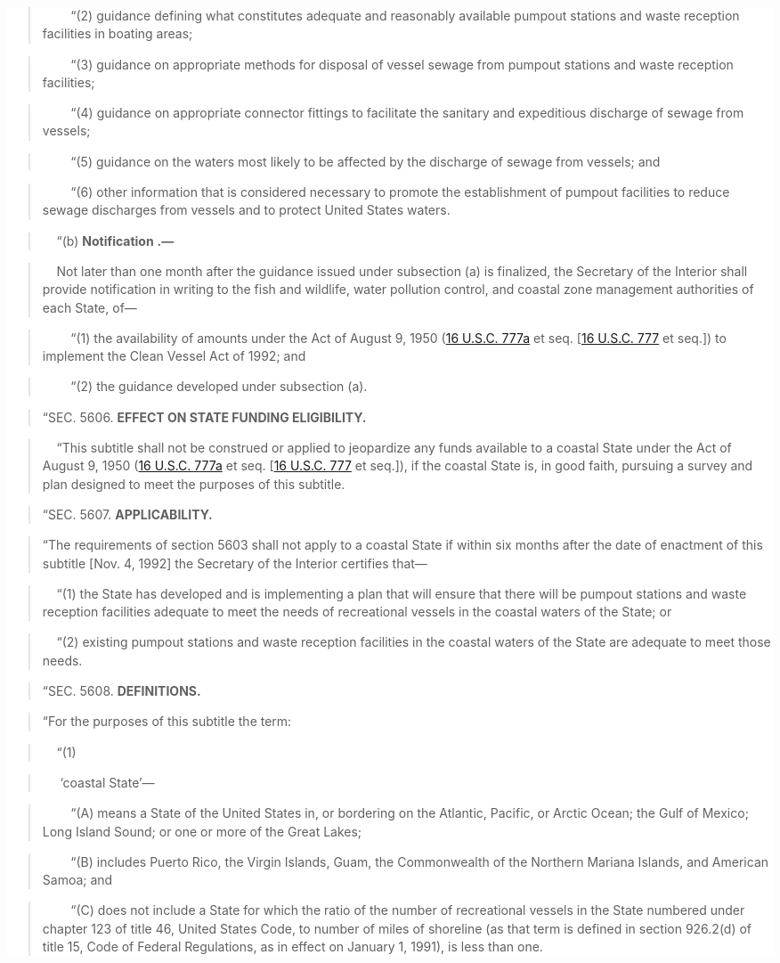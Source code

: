 >         “(2) guidance defining what constitutes adequate and reasonably available pumpout stations and waste reception facilities in boating areas;

>         “(3) guidance on appropriate methods for disposal of vessel sewage from pumpout stations and waste reception facilities;

>         “(4) guidance on appropriate connector fittings to facilitate the sanitary and expeditious discharge of sewage from vessels;

>         “(5) guidance on the waters most likely to be affected by the discharge of sewage from vessels; and

>         “(6) other information that is considered necessary to promote the establishment of pumpout facilities to reduce sewage discharges from vessels and to protect United States waters.

>     “(b)  __Notification__  __.—__ 

>     Not later than one month after the guidance issued under subsection (a) is finalized, the Secretary of the Interior shall provide notification in writing to the fish and wildlife, water pollution control, and coastal zone management authorities of each State, of—

>         “(1) the availability of amounts under the Act of August 9, 1950 ([16 U.S.C. 777a][/us/usc/t16/s777a] et seq. \[[16 U.S.C. 777][/us/usc/t16/s777] et seq.\]) to implement the Clean Vessel Act of 1992; and

>         “(2) the guidance developed under subsection (a).

> “SEC. 5606. __EFFECT ON STATE FUNDING ELIGIBILITY.__ 

>     “This subtitle shall not be construed or applied to jeopardize any funds available to a coastal State under the Act of August 9, 1950 ([16 U.S.C. 777a][/us/usc/t16/s777a] et seq. \[[16 U.S.C. 777][/us/usc/t16/s777] et seq.\]), if the coastal State is, in good faith, pursuing a survey and plan designed to meet the purposes of this subtitle.

> “SEC. 5607. __APPLICABILITY.__ 

> “The requirements of section 5603 shall not apply to a coastal State if within six months after the date of enactment of this subtitle \[Nov. 4, 1992\] the Secretary of the Interior certifies that—

>     “(1) the State has developed and is implementing a plan that will ensure that there will be pumpout stations and waste reception facilities adequate to meet the needs of recreational vessels in the coastal waters of the State; or

>     “(2) existing pumpout stations and waste reception facilities in the coastal waters of the State are adequate to meet those needs.

> “SEC. 5608. __DEFINITIONS.__ 

> “For the purposes of this subtitle the term:

>     “(1)

>      ‘coastal State’—

>         “(A) means a State of the United States in, or bordering on the Atlantic, Pacific, or Arctic Ocean; the Gulf of Mexico; Long Island Sound; or one or more of the Great Lakes;

>         “(B) includes Puerto Rico, the Virgin Islands, Guam, the Commonwealth of the Northern Mariana Islands, and American Samoa; and

>         “(C) does not include a State for which the ratio of the number of recreational vessels in the State numbered under chapter 123 of title 46, United States Code, to number of miles of shoreline (as that term is defined in section 926.2(d) of title 15, Code of Federal Regulations, as in effect on January 1, 1991), is less than one.


[/us/usc/t33/s1254/j]: https://publicdocs.github.io/go/links?ns=uslm&ref=%2Fus%2Fusc%2Ft33%2Fs1254%2Fj
[/us/usc/t33/s1314/d]: https://publicdocs.github.io/go/links?ns=uslm&ref=%2Fus%2Fusc%2Ft33%2Fs1314%2Fd
[/us/usc/t5/s553]: https://publicdocs.github.io/go/links?ns=uslm&ref=%2Fus%2Fusc%2Ft5%2Fs553
[/us/usc/t18/s1905]: https://publicdocs.github.io/go/links?ns=uslm&ref=%2Fus%2Fusc%2Ft18%2Fs1905
[/us/usc/t5/s553]: https://publicdocs.github.io/go/links?ns=uslm&ref=%2Fus%2Fusc%2Ft5%2Fs553
[/us/usc/t5/s553]: https://publicdocs.github.io/go/links?ns=uslm&ref=%2Fus%2Fusc%2Ft5%2Fs553
[/us/usc/t33/s1321]: https://publicdocs.github.io/go/links?ns=uslm&ref=%2Fus%2Fusc%2Ft33%2Fs1321
[/us/usc/t33/s1342/r]: https://publicdocs.github.io/go/links?ns=uslm&ref=%2Fus%2Fusc%2Ft33%2Fs1342%2Fr
[/us/usc/t5/s553]: https://publicdocs.github.io/go/links?ns=uslm&ref=%2Fus%2Fusc%2Ft5%2Fs553
[/us/usc/t5/s553]: https://publicdocs.github.io/go/links?ns=uslm&ref=%2Fus%2Fusc%2Ft5%2Fs553
[/us/usc/t33/s1321]: https://publicdocs.github.io/go/links?ns=uslm&ref=%2Fus%2Fusc%2Ft33%2Fs1321
[/us/act/1948-06-30/ch758]: https://publicdocs.github.io/go/links?ns=uslm&ref=%2Fus%2Fact%2F1948-06-30%2Fch758
[/us/pl/92/500/s2]: https://publicdocs.github.io/go/links?ns=uslm&ref=%2Fus%2Fpl%2F92%2F500%2Fs2
[/us/stat/86/871]: https://publicdocs.github.io/go/links?ns=uslm&ref=%2Fus%2Fstat%2F86%2F871
[/us/pl/95/217/s59]: https://publicdocs.github.io/go/links?ns=uslm&ref=%2Fus%2Fpl%2F95%2F217%2Fs59
[/us/stat/91/1596]: https://publicdocs.github.io/go/links?ns=uslm&ref=%2Fus%2Fstat%2F91%2F1596
[/us/pl/96/88/s509/b]: https://publicdocs.github.io/go/links?ns=uslm&ref=%2Fus%2Fpl%2F96%2F88%2Fs509%2Fb
[/us/stat/93/695]: https://publicdocs.github.io/go/links?ns=uslm&ref=%2Fus%2Fstat%2F93%2F695
[/us/pl/100/4/s311]: https://publicdocs.github.io/go/links?ns=uslm&ref=%2Fus%2Fpl%2F100%2F4%2Fs311
[/us/stat/101/42]: https://publicdocs.github.io/go/links?ns=uslm&ref=%2Fus%2Fstat%2F101%2F42
[/us/pl/104/106/s325/b]: https://publicdocs.github.io/go/links?ns=uslm&ref=%2Fus%2Fpl%2F104%2F106%2Fs325%2Fb
[/us/stat/110/254-259]: https://publicdocs.github.io/go/links?ns=uslm&ref=%2Fus%2Fstat%2F110%2F254-259
[/us/pl/110/288/s4]: https://publicdocs.github.io/go/links?ns=uslm&ref=%2Fus%2Fpl%2F110%2F288%2Fs4
[/us/stat/122/2650]: https://publicdocs.github.io/go/links?ns=uslm&ref=%2Fus%2Fstat%2F122%2F2650
[/us/usc/t22/s3602/b]: https://publicdocs.github.io/go/links?ns=uslm&ref=%2Fus%2Fusc%2Ft22%2Fs3602%2Fb
[/us/pl/110/288]: https://publicdocs.github.io/go/links?ns=uslm&ref=%2Fus%2Fpl%2F110%2F288
[/us/pl/104/106/s325/c/1/A]: https://publicdocs.github.io/go/links?ns=uslm&ref=%2Fus%2Fpl%2F104%2F106%2Fs325%2Fc%2F1%2FA
[/us/pl/104/106/s325/c/1/B]: https://publicdocs.github.io/go/links?ns=uslm&ref=%2Fus%2Fpl%2F104%2F106%2Fs325%2Fc%2F1%2FB
[/us/pl/104/106/s325/c/2]: https://publicdocs.github.io/go/links?ns=uslm&ref=%2Fus%2Fpl%2F104%2F106%2Fs325%2Fc%2F2
[/us/pl/104/106/s325/b]: https://publicdocs.github.io/go/links?ns=uslm&ref=%2Fus%2Fpl%2F104%2F106%2Fs325%2Fb
[/us/pl/100/4/s311/a]: https://publicdocs.github.io/go/links?ns=uslm&ref=%2Fus%2Fpl%2F100%2F4%2Fs311%2Fa
[/us/pl/100/4/s311/b]: https://publicdocs.github.io/go/links?ns=uslm&ref=%2Fus%2Fpl%2F100%2F4%2Fs311%2Fb
[/us/pl/95/217/s59/a]: https://publicdocs.github.io/go/links?ns=uslm&ref=%2Fus%2Fpl%2F95%2F217%2Fs59%2Fa
[/us/pl/95/217/s59/b]: https://publicdocs.github.io/go/links?ns=uslm&ref=%2Fus%2Fpl%2F95%2F217%2Fs59%2Fb
[/us/pl/95/217/s59/c]: https://publicdocs.github.io/go/links?ns=uslm&ref=%2Fus%2Fpl%2F95%2F217%2Fs59%2Fc
[/us/pl/95/217/s59/d]: https://publicdocs.github.io/go/links?ns=uslm&ref=%2Fus%2Fpl%2F95%2F217%2Fs59%2Fd
[/us/pl/95/217/s59/e]: https://publicdocs.github.io/go/links?ns=uslm&ref=%2Fus%2Fpl%2F95%2F217%2Fs59%2Fe
[/us/pl/96/88/s509/b]: https://publicdocs.github.io/go/links?ns=uslm&ref=%2Fus%2Fpl%2F96%2F88%2Fs509%2Fb
[/us/usc/t20/s3508/b]: https://publicdocs.github.io/go/links?ns=uslm&ref=%2Fus%2Fusc%2Ft20%2Fs3508%2Fb
[/us/usc/t6/s542]: https://publicdocs.github.io/go/links?ns=uslm&ref=%2Fus%2Fusc%2Ft6%2Fs542
[/us/usc/t48/s1681]: https://publicdocs.github.io/go/links?ns=uslm&ref=%2Fus%2Fusc%2Ft48%2Fs1681
[/us/pl/96/70]: https://publicdocs.github.io/go/links?ns=uslm&ref=%2Fus%2Fpl%2F96%2F70
[/us/stat/93/493]: https://publicdocs.github.io/go/links?ns=uslm&ref=%2Fus%2Fstat%2F93%2F493
[/us/pl/104/106/s325/a]: https://publicdocs.github.io/go/links?ns=uslm&ref=%2Fus%2Fpl%2F104%2F106%2Fs325%2Fa
[/us/stat/110/254]: https://publicdocs.github.io/go/links?ns=uslm&ref=%2Fus%2Fstat%2F110%2F254
[/us/usc/t33/s1362]: https://publicdocs.github.io/go/links?ns=uslm&ref=%2Fus%2Fusc%2Ft33%2Fs1362
[/us/pl/104/106/s325/d]: https://publicdocs.github.io/go/links?ns=uslm&ref=%2Fus%2Fpl%2F104%2F106%2Fs325%2Fd
[/us/stat/110/259]: https://publicdocs.github.io/go/links?ns=uslm&ref=%2Fus%2Fstat%2F110%2F259
[/us/usc/t33/s1322/n]: https://publicdocs.github.io/go/links?ns=uslm&ref=%2Fus%2Fusc%2Ft33%2Fs1322%2Fn
[/us/pl/102/587]: https://publicdocs.github.io/go/links?ns=uslm&ref=%2Fus%2Fpl%2F102%2F587
[/us/stat/106/5086]: https://publicdocs.github.io/go/links?ns=uslm&ref=%2Fus%2Fstat%2F106%2F5086
[/us/pl/109/59/s10131]: https://publicdocs.github.io/go/links?ns=uslm&ref=%2Fus%2Fpl%2F109%2F59%2Fs10131
[/us/stat/119/1931]: https://publicdocs.github.io/go/links?ns=uslm&ref=%2Fus%2Fstat%2F119%2F1931
[/us/usc/t16/s777a]: https://publicdocs.github.io/go/links?ns=uslm&ref=%2Fus%2Fusc%2Ft16%2Fs777a
[/us/usc/t16/s777]: https://publicdocs.github.io/go/links?ns=uslm&ref=%2Fus%2Fusc%2Ft16%2Fs777
[/us/usc/t16/s777c]: https://publicdocs.github.io/go/links?ns=uslm&ref=%2Fus%2Fusc%2Ft16%2Fs777c
[/us/usc/t16/s777g]: https://publicdocs.github.io/go/links?ns=uslm&ref=%2Fus%2Fusc%2Ft16%2Fs777g
[/us/act/1950-08-09/s4/b/2]: https://publicdocs.github.io/go/links?ns=uslm&ref=%2Fus%2Fact%2F1950-08-09%2Fs4%2Fb%2F2
[/us/usc/t16/s777c/b/2]: https://publicdocs.github.io/go/links?ns=uslm&ref=%2Fus%2Fusc%2Ft16%2Fs777c%2Fb%2F2
[/us/usc/t16/s777c/b/3]: https://publicdocs.github.io/go/links?ns=uslm&ref=%2Fus%2Fusc%2Ft16%2Fs777c%2Fb%2F3
[/us/usc/t16/s777a]: https://publicdocs.github.io/go/links?ns=uslm&ref=%2Fus%2Fusc%2Ft16%2Fs777a
[/us/usc/t16/s777]: https://publicdocs.github.io/go/links?ns=uslm&ref=%2Fus%2Fusc%2Ft16%2Fs777
[/us/usc/t16/s777a]: https://publicdocs.github.io/go/links?ns=uslm&ref=%2Fus%2Fusc%2Ft16%2Fs777a
[/us/usc/t16/s777]: https://publicdocs.github.io/go/links?ns=uslm&ref=%2Fus%2Fusc%2Ft16%2Fs777
[/us/usc/t16/s777a]: https://publicdocs.github.io/go/links?ns=uslm&ref=%2Fus%2Fusc%2Ft16%2Fs777a
[/us/usc/t16/s777]: https://publicdocs.github.io/go/links?ns=uslm&ref=%2Fus%2Fusc%2Ft16%2Fs777
[/us/usc/t16/s1453/1]: https://publicdocs.github.io/go/links?ns=uslm&ref=%2Fus%2Fusc%2Ft16%2Fs1453%2F1
[/us/usc/t43/s1331]: https://publicdocs.github.io/go/links?ns=uslm&ref=%2Fus%2Fusc%2Ft43%2Fs1331